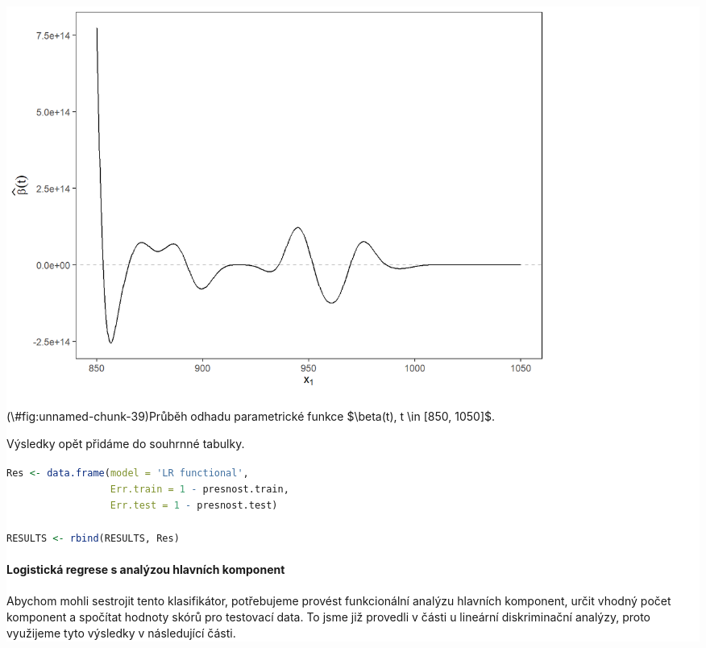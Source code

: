 <div class="figure">
<img src="12-Application_3_files/figure-html/unnamed-chunk-39-1.png" alt="Průběh odhadu parametrické funkce $\beta(t), t \in [850, 1050]$." width="672" />
<p class="caption">(\#fig:unnamed-chunk-39)Průběh odhadu parametrické funkce $\beta(t), t \in [850, 1050]$.</p>
</div>

Výsledky opět přidáme do souhrnné tabulky.


```r
Res <- data.frame(model = 'LR functional', 
                  Err.train = 1 - presnost.train,
                  Err.test = 1 - presnost.test)

RESULTS <- rbind(RESULTS, Res)
```

#### Logistická regrese s analýzou hlavních komponent

Abychom mohli sestrojit tento klasifikátor, potřebujeme provést funkcionální analýzu hlavních komponent, určit vhodný počet komponent a spočítat hodnoty skórů pro testovací data.
To jsme již provedli v části u lineární diskriminační analýzy, proto využijeme tyto výsledky v následující části.
